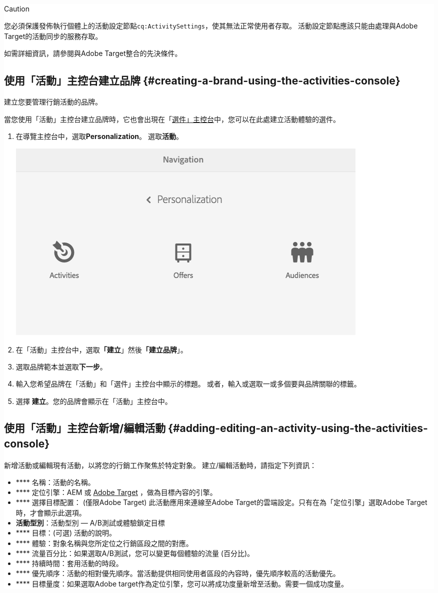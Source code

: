 >[!CAUTION]
>
>您必須保護發佈執行個體上的活動設定節點`cq:ActivitySettings`，使其無法正常使用者存取。 活動設定節點應該只能由處理與Adobe Target的活動同步的服務存取。
>
>如需詳細資訊，請參閱與Adobe Target整合的先決條件。


## 使用「活動」主控台建立品牌 {#creating-a-brand-using-the-activities-console}

建立您要管理行銷活動的品牌。

當您使用「活動」主控台建立品牌時，它也會出現在「[選件」主控台](/help/sites-cloud/authoring/personalization/offers.md)中，您可以在此處建立活動體驗的選件。

1. 在導覽主控台中，選取&#x200B;**Personalization**。 選取&#x200B;**活動**。

   ![瀏覽至活動](/help/sites-cloud/authoring/assets/activities-navigation.png)

1. 在「活動」主控台中，選取&#x200B;**「建立**」然後&#x200B;**「建立品牌**」。
1. 選取品牌範本並選取&#x200B;**下一步**。
1. 輸入您希望品牌在「活動」和「選件」主控台中顯示的標題。 或者，輸入或選取一或多個要與品牌關聯的標籤。
1. 選擇 **建立**。您的品牌會顯示在「活動」主控台中。

## 使用「活動」主控台新增/編輯活動 {#adding-editing-an-activity-using-the-activities-console}

新增活動或編輯現有活動，以將您的行銷工作聚焦於特定對象。 建立/編輯活動時，請指定下列資訊：

* **** 名稱：活動的名稱。
* **** 定位引擎：AEM [](/help/sites-cloud/authoring/personalization/overview.md#aem) 或 [Adobe Target](/help/sites-cloud/authoring/personalization/overview.md#adobe-target) ，做為目標內容的引擎。
* **** 選擇目標配置： (僅限Adobe Target) 此活動應用來連線至Adobe Target的雲端設定。只有在為「定位引擎」選取Adobe Target時，才會顯示此選項。
* **活動型別**：活動型別 — A/B測試或體驗鎖定目標
* **** 目標：(可選) 活動的說明。
* **** 體驗：對象名稱與您所定位之行銷區段之間的對應。
* **** 流量百分比：如果選取A/B測試，您可以變更每個體驗的流量 (百分比)。
* **** 持續時間：套用活動的時段。
* **** 優先順序：活動的相對優先順序。當活動提供相同使用者區段的內容時，優先順序較高的活動優先。
* **** 目標量度：如果選取Adobe target作為定位引擎，您可以將成功度量新增至活動。需要一個成功度量。
